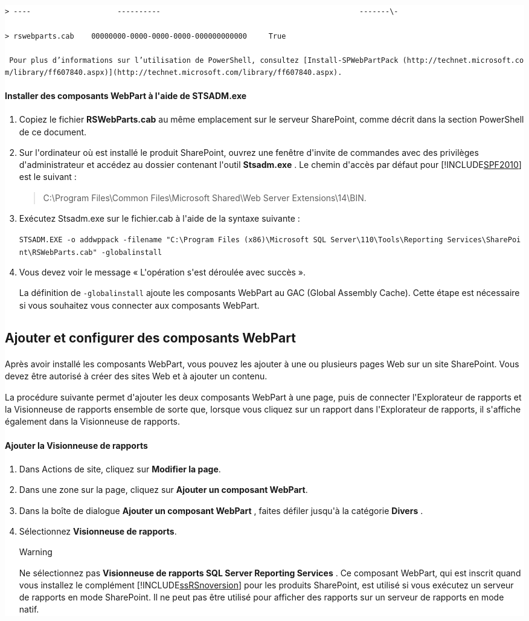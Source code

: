     > ----                    ----------                                              -------\-  
  
    > rswebparts.cab    00000000-0000-0000-0000-000000000000     True  
  
     Pour plus d’informations sur l’utilisation de PowerShell, consultez [Install-SPWebPartPack (http://technet.microsoft.com/library/ff607840.aspx)](http://technet.microsoft.com/library/ff607840.aspx).  
  
#### <a name="install-web-parts-using-stsadmexe"></a>Installer des composants WebPart à l'aide de STSADM.exe  
  
1.  Copiez le fichier **RSWebParts.cab** au même emplacement sur le serveur SharePoint, comme décrit dans la section PowerShell de ce document.  
  
2.  Sur l'ordinateur où est installé le produit SharePoint, ouvrez une fenêtre d'invite de commandes avec des privilèges d'administrateur et accédez au dossier contenant l'outil **Stsadm.exe** . Le chemin d'accès par défaut pour [!INCLUDE[SPF2010](../../includes/spf2010-md.md)] est le suivant :  
  
    > C:\Program Files\Common Files\Microsoft Shared\Web Server Extensions\14\BIN.  
  
3.  Exécutez Stsadm.exe sur le fichier.cab à l'aide de la syntaxe suivante :  
  
    ```  
    STSADM.EXE -o addwppack -filename "C:\Program Files (x86)\Microsoft SQL Server\110\Tools\Reporting Services\SharePoint\RSWebParts.cab" -globalinstall  
    ```  
  
4.  Vous devez voir le message « L'opération s'est déroulée avec succès ».  
  
     La définition de `-globalinstall` ajoute les composants WebPart au GAC (Global Assembly Cache). Cette étape est nécessaire si vous souhaitez vous connecter aux composants WebPart.  
  
##  <a name="bkmk_configurewebparts"></a> Ajouter et configurer des composants WebPart  
 Après avoir installé les composants WebPart, vous pouvez les ajouter à une ou plusieurs pages Web sur un site SharePoint. Vous devez être autorisé à créer des sites Web et à ajouter un contenu.  
  
 La procédure suivante permet d'ajouter les deux composants WebPart à une page, puis de connecter l'Explorateur de rapports et la Visionneuse de rapports ensemble de sorte que, lorsque vous cliquez sur un rapport dans l'Explorateur de rapports, il s'affiche également dans la Visionneuse de rapports.  
  
#### <a name="add-report-viewer"></a>Ajouter la Visionneuse de rapports  
  
1.  Dans Actions de site, cliquez sur **Modifier la page**.  
  
2.  Dans une zone sur la page, cliquez sur **Ajouter un composant WebPart**.  
  
3.  Dans la boîte de dialogue **Ajouter un composant WebPart** , faites défiler jusqu'à la catégorie **Divers** .  
  
4.  Sélectionnez **Visionneuse de rapports**.  
  
    > [!WARNING]  
    >  Ne sélectionnez pas **Visionneuse de rapports SQL Server Reporting Services** . Ce composant WebPart, qui est inscrit quand vous installez le complément [!INCLUDE[ssRSnoversion](../../includes/ssrsnoversion-md.md)] pour les produits SharePoint, est utilisé si vous exécutez un serveur de rapports en mode SharePoint. Il ne peut pas être utilisé pour afficher des rapports sur un serveur de rapports en mode natif.  
  
